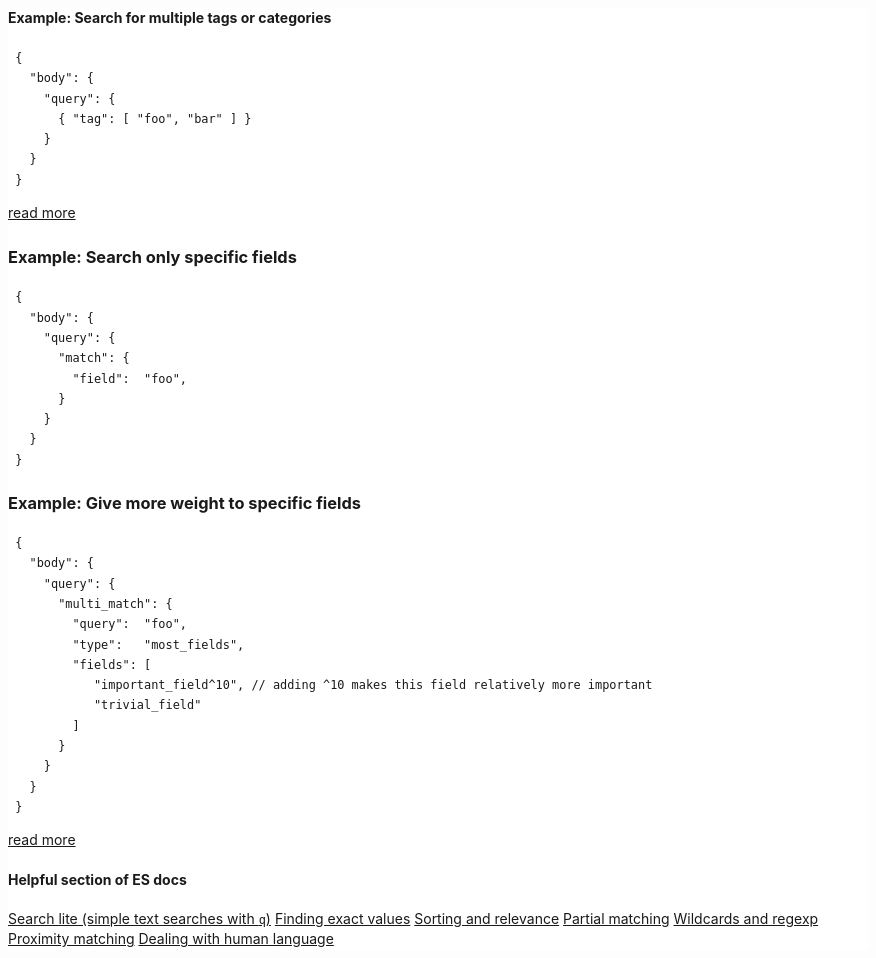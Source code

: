 #### Example: Search for multiple tags or categories
 
```
 {
   "body": {
     "query": {
       { "tag": [ "foo", "bar" ] }
     }
   }
 }
```
 
[read more](https://www.elastic.co/guide/en/elasticsearch/guide/current/complex-core-fields.html)

### Example: Search only specific fields
```
 {
   "body": {
     "query": {
       "match": {
         "field":  "foo",
       }
     }
   }
 }
```
 
### Example: Give more weight to specific fields
```
 {
   "body": {
     "query": {
       "multi_match": {
         "query":  "foo",
         "type":   "most_fields", 
         "fields": [ 
            "important_field^10", // adding ^10 makes this field relatively more important 
            "trivial_field" 
         ]
       }
     }
   }
 }
```

[read more](https://www.elastic.co/guide/en/elasticsearch/guide/current/most-fields.html)

#### Helpful section of ES docs
 
 [Search lite (simple text searches with `q`)](https://www.elastic.co/guide/en/elasticsearch/guide/current/search-lite.html)
 [Finding exact values](https://www.elastic.co/guide/en/elasticsearch/guide/current/_finding_exact_values.html)
 [Sorting and relevance](https://www.elastic.co/guide/en/elasticsearch/guide/current/sorting.html)
 [Partial matching](https://www.elastic.co/guide/en/elasticsearch/guide/current/partial-matching.html)
 [Wildcards and regexp](https://www.elastic.co/guide/en/elasticsearch/guide/current/_wildcard_and_regexp_queries.html)
 [Proximity matching](https://www.elastic.co/guide/en/elasticsearch/guide/current/proximity-matching.html)
 [Dealing with human language](https://www.elastic.co/guide/en/elasticsearch/guide/current/languages.html)
